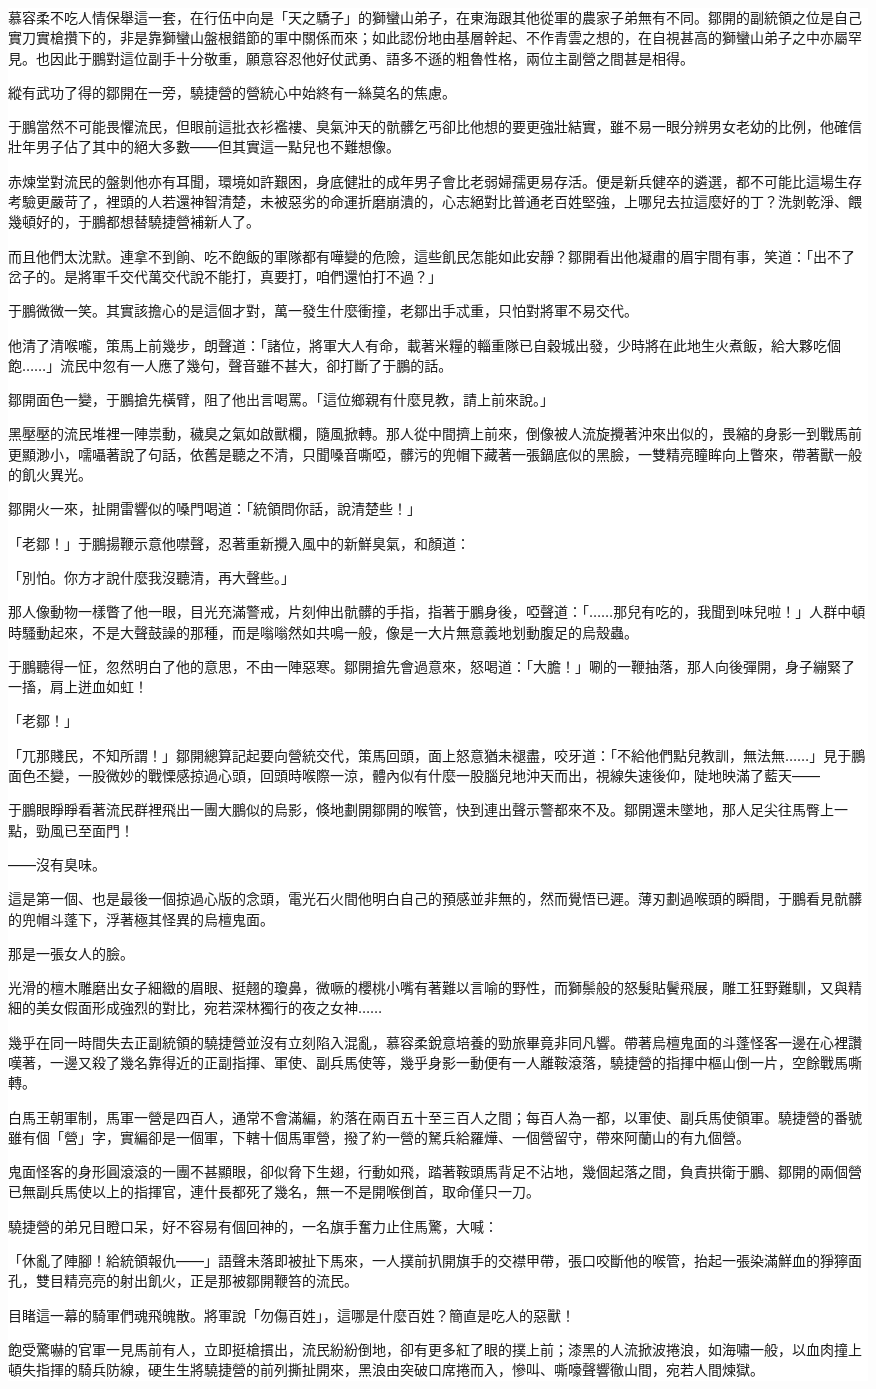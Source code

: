慕容柔不吃人情保舉這一套，在行伍中向是「天之驕子」的獅蠻山弟子，在東海跟其他從軍的農家子弟無有不同。鄒開的副統領之位是自己實刀實槍攢下的，非是靠獅蠻山盤根錯節的軍中關係而來；如此認份地由基層幹起、不作青雲之想的，在自視甚高的獅蠻山弟子之中亦屬罕見。也因此于鵬對這位副手十分敬重，願意容忍他好仗武勇、語多不遜的粗魯性格，兩位主副營之間甚是相得。

縱有武功了得的鄒開在一旁，驍捷營的營統心中始終有一絲莫名的焦慮。

于鵬當然不可能畏懼流民，但眼前這批衣衫襤褸、臭氣沖天的骯髒乞丐卻比他想的要更強壯結實，雖不易一眼分辨男女老幼的比例，他確信壯年男子佔了其中的絕大多數——但其實這一點兒也不難想像。

赤煉堂對流民的盤剝他亦有耳聞，環境如許艱困，身底健壯的成年男子會比老弱婦孺更易存活。便是新兵健卒的遴選，都不可能比這場生存考驗更嚴苛了，裡頭的人若還神智清楚，未被惡劣的命運折磨崩潰的，心志絕對比普通老百姓堅強，上哪兒去拉這麼好的丁？洗剝乾淨、餵幾頓好的，于鵬都想替驍捷營補新人了。

而且他們太沈默。連拿不到餉、吃不飽飯的軍隊都有嘩變的危險，這些飢民怎能如此安靜？鄒開看出他凝肅的眉宇間有事，笑道：「出不了岔子的。是將軍千交代萬交代說不能打，真要打，咱們還怕打不過？」

于鵬微微一笑。其實該擔心的是這個才對，萬一發生什麼衝撞，老鄒出手忒重，只怕對將軍不易交代。

他清了清喉嚨，策馬上前幾步，朗聲道：「諸位，將軍大人有命，載著米糧的輜重隊已自穀城出發，少時將在此地生火煮飯，給大夥吃個飽……」流民中忽有一人應了幾句，聲音雖不甚大，卻打斷了于鵬的話。

鄒開面色一變，于鵬搶先橫臂，阻了他出言喝罵。「這位鄉親有什麼見教，請上前來說。」

黑壓壓的流民堆裡一陣祟動，穢臭之氣如啟獸欄，隨風掀轉。那人從中間擠上前來，倒像被人流旋攪著沖來出似的，畏縮的身影一到戰馬前更顯渺小，嚅囁著說了句話，依舊是聽之不清，只聞嗓音嘶啞，髒污的兜帽下藏著一張鍋底似的黑臉，一雙精亮瞳眸向上瞥來，帶著獸一般的飢火異光。

鄒開火一來，扯開雷響似的嗓門喝道：「統領問你話，說清楚些！」

「老鄒！」于鵬揚鞭示意他噤聲，忍著重新攪入風中的新鮮臭氣，和顏道：

「別怕。你方才說什麼我沒聽清，再大聲些。」

那人像動物一樣瞥了他一眼，目光充滿警戒，片刻伸出骯髒的手指，指著于鵬身後，啞聲道：「……那兒有吃的，我聞到味兒啦！」人群中頓時騷動起來，不是大聲鼓譟的那種，而是嗡嗡然如共鳴一般，像是一大片無意義地划動腹足的烏殼蟲。

于鵬聽得一怔，忽然明白了他的意思，不由一陣惡寒。鄒開搶先會過意來，怒喝道：「大膽！」唰的一鞭抽落，那人向後彈開，身子繃緊了一搐，肩上迸血如虹！

「老鄒！」

「兀那賤民，不知所謂！」鄒開總算記起要向營統交代，策馬回頭，面上怒意猶未褪盡，咬牙道：「不給他們點兒教訓，無法無……」見于鵬面色丕變，一股微妙的戰慄感掠過心頭，回頭時喉際一涼，體內似有什麼一股腦兒地沖天而出，視線失速後仰，陡地映滿了藍天——

于鵬眼睜睜看著流民群裡飛出一團大鵬似的烏影，倏地劃開鄒開的喉管，快到連出聲示警都來不及。鄒開還未墜地，那人足尖往馬臀上一點，勁風已至面門！

——沒有臭味。

這是第一個、也是最後一個掠過心版的念頭，電光石火間他明白自己的預感並非無的，然而覺悟已遲。薄刃劃過喉頭的瞬間，于鵬看見骯髒的兜帽斗蓬下，浮著極其怪異的烏檀鬼面。

那是一張女人的臉。

光滑的檀木雕磨出女子細緻的眉眼、挺翹的瓊鼻，微噘的櫻桃小嘴有著難以言喻的野性，而獅鬃般的怒髮貼鬢飛展，雕工狂野難馴，又與精細的美女假面形成強烈的對比，宛若深林獨行的夜之女神……

幾乎在同一時間失去正副統領的驍捷營並沒有立刻陷入混亂，慕容柔銳意培養的勁旅畢竟非同凡響。帶著烏檀鬼面的斗蓬怪客一邊在心裡讚嘆著，一邊又殺了幾名靠得近的正副指揮、軍使、副兵馬使等，幾乎身影一動便有一人離鞍滾落，驍捷營的指揮中樞山倒一片，空餘戰馬嘶轉。

白馬王朝軍制，馬軍一營是四百人，通常不會滿編，約落在兩百五十至三百人之間；每百人為一都，以軍使、副兵馬使領軍。驍捷營的番號雖有個「營」字，實編卻是一個軍，下轄十個馬軍營，撥了約一營的駑兵給羅燁、一個營留守，帶來阿蘭山的有九個營。

鬼面怪客的身形圓滾滾的一團不甚顯眼，卻似脅下生翅，行動如飛，踏著鞍頭馬背足不沾地，幾個起落之間，負責拱衛于鵬、鄒開的兩個營已無副兵馬使以上的指揮官，連什長都死了幾名，無一不是開喉倒首，取命僅只一刀。

驍捷營的弟兄目瞪口呆，好不容易有個回神的，一名旗手奮力止住馬驚，大喊：

「休亂了陣腳！給統領報仇——」語聲未落即被扯下馬來，一人撲前扒開旗手的交襟甲帶，張口咬斷他的喉管，抬起一張染滿鮮血的猙獰面孔，雙目精亮亮的射出飢火，正是那被鄒開鞭笞的流民。

目睹這一幕的騎軍們魂飛魄散。將軍說「勿傷百姓」，這哪是什麼百姓？簡直是吃人的惡獸！

飽受驚嚇的官軍一見馬前有人，立即挺槍摜出，流民紛紛倒地，卻有更多紅了眼的撲上前；漆黑的人流掀波捲浪，如海嘯一般，以血肉撞上頓失指揮的騎兵防線，硬生生將驍捷營的前列撕扯開來，黑浪由突破口席捲而入，慘叫、嘶嚎聲響徹山間，宛若人間煉獄。
